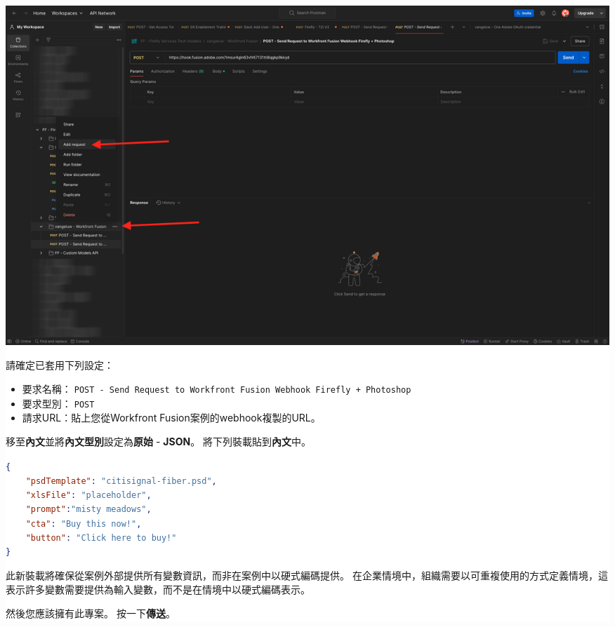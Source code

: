 ![WF Fusion](./images/wffc9.png)

請確定已套用下列設定：

- 要求名稱： `POST - Send Request to Workfront Fusion Webhook Firefly + Photoshop`
- 要求型別： `POST`
- 請求URL：貼上您從Workfront Fusion案例的webhook複製的URL。

移至&#x200B;**內文**&#x200B;並將&#x200B;**內文型別**&#x200B;設定為&#x200B;**原始** - **JSON**。 將下列裝載貼到&#x200B;**內文**&#x200B;中。

```json
{
    "psdTemplate": "citisignal-fiber.psd",
    "xlsFile": "placeholder",
    "prompt":"misty meadows",
    "cta": "Buy this now!",
    "button": "Click here to buy!"
}
```

此新裝載將確保從案例外部提供所有變數資訊，而非在案例中以硬式編碼提供。 在企業情境中，組織需要以可重複使用的方式定義情境，這表示許多變數需要提供為輸入變數，而不是在情境中以硬式編碼表示。

然後您應該擁有此專案。 按一下&#x200B;**傳送**。
